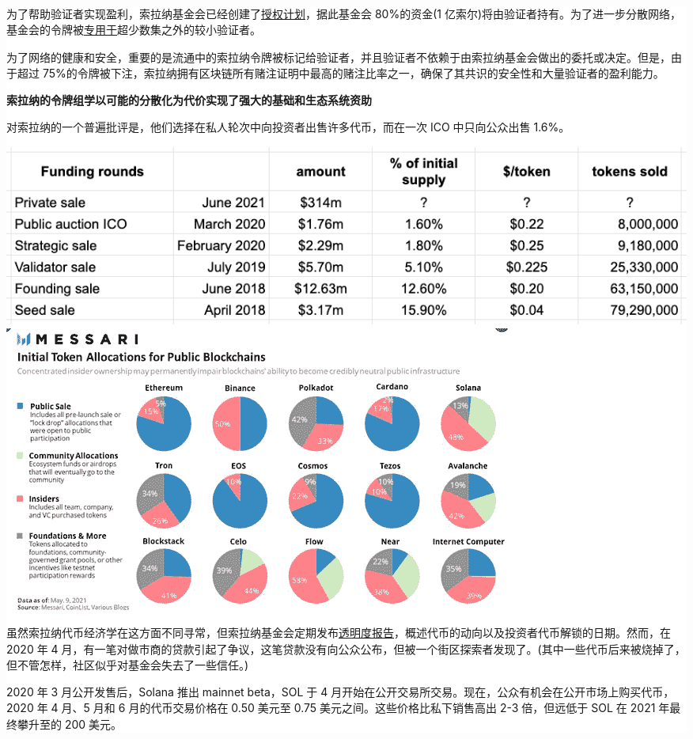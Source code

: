 为了帮助验证者实现盈利，索拉纳基金会已经创建了[授权计划](/solana-labs/announcing-the-solana-foundation-delegation-strategy-5bcccf9104ab)，据此基金会 80%的资金(1 亿索尔)将由验证者持有。为了进一步分散网络，基金会的令牌被[专用于](https://solana.org/delegation-criteria)超少数集之外的较小验证者。

为了网络的健康和安全，重要的是流通中的索拉纳令牌被标记给验证者，并且验证者不依赖于由索拉纳基金会做出的委托或决定。但是，由于超过 75%的令牌被下注，索拉纳拥有区块链所有赌注证明中最高的赌注比率之一，确保了其共识的安全性和大量验证者的盈利能力。

**索拉纳的令牌组学以可能的分散化为代价实现了强大的基础和生态系统资助**

对索拉纳的一个普遍批评是，他们选择在私人轮次中向投资者出售许多代币，而在一次 ICO 中只向公众出售 1.6%。

![](img/7a06802368a906e8e197eade5d5db292.png)![](img/26c40ea5ba7cdf5790674fba063ac25d.png)

虽然索拉纳代币经济学在这方面不同寻常，但索拉纳基金会定期发布[透明度报告](https://solana.com/tokens)，概述代币的动向以及投资者代币解锁的日期。然而，在 2020 年 4 月，有一笔对做市商的贷款引起了争议，这笔贷款没有向公众公布，但被一个街区探索者发现了。(其中一些代币后来被烧掉了，但不管怎样，社区似乎对基金会失去了一些信任。)

2020 年 3 月公开发售后，Solana 推出 mainnet beta，SOL 于 4 月开始在公开交易所交易。现在，公众有机会在公开市场上购买代币，2020 年 4 月、5 月和 6 月的代币交易价格在 0.50 美元至 0.75 美元之间。这些价格比私下销售高出 2-3 倍，但远低于 SOL 在 2021 年最终攀升至的 200 美元。
